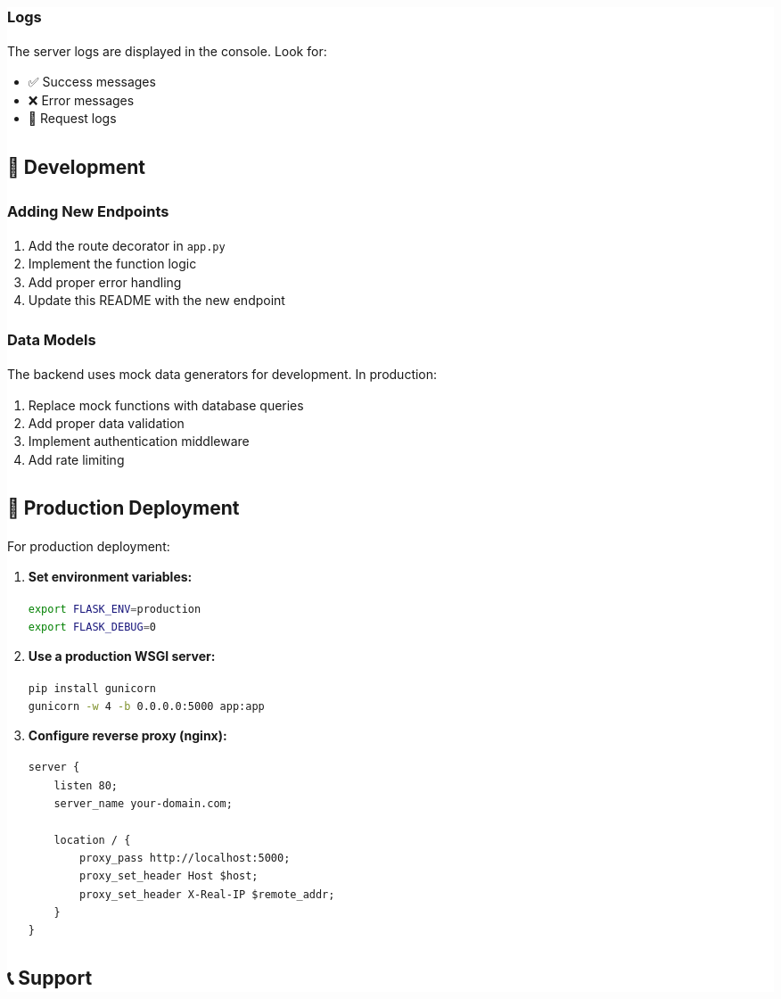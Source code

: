 ### Logs
The server logs are displayed in the console. Look for:
- ✅ Success messages
- ❌ Error messages
- 🔄 Request logs

## 🔄 Development

### Adding New Endpoints
1. Add the route decorator in `app.py`
2. Implement the function logic
3. Add proper error handling
4. Update this README with the new endpoint

### Data Models
The backend uses mock data generators for development. In production:
1. Replace mock functions with database queries
2. Add proper data validation
3. Implement authentication middleware
4. Add rate limiting

## 🚀 Production Deployment

For production deployment:

1. **Set environment variables:**
   ```bash
   export FLASK_ENV=production
   export FLASK_DEBUG=0
   ```

2. **Use a production WSGI server:**
   ```bash
   pip install gunicorn
   gunicorn -w 4 -b 0.0.0.0:5000 app:app
   ```

3. **Configure reverse proxy (nginx):**
   ```nginx
   server {
       listen 80;
       server_name your-domain.com;
       
       location / {
           proxy_pass http://localhost:5000;
           proxy_set_header Host $host;
           proxy_set_header X-Real-IP $remote_addr;
       }
   }
   ```

## 📞 Support
